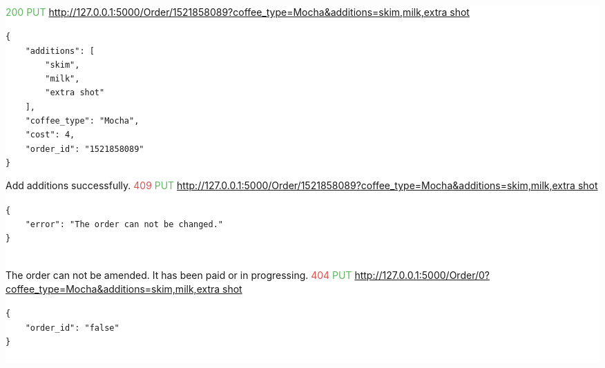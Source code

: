 <tr>
<td><font color=#5cb85c>200</font></td>
<td><font color=#5cb85c>PUT</font>  <a href="http://127.0.0.1:5000/Order/1521858089?coffee_type=Mocha&additions=skim,milk,extra shot">http://127.0.0.1:5000/Order/1521858089?coffee_type=Mocha&additions=skim,milk,extra shot</a></td>
<td>
<pre style="background: #FFFFFF">
<code class="language-json">{
    &quot;additions&quot;: [
        &quot;skim&quot;,
        &quot;milk&quot;,
        &quot;extra shot&quot;
    ],
    &quot;coffee_type&quot;: &quot;Mocha&quot;,
    &quot;cost&quot;: 4,
    &quot;order_id&quot;: &quot;1521858089&quot;
}
</code></pre>
</code>
</pre>
</td>

<td>
 Add additions successfully.
</td>
</tr>


<tr>
<td><font color=#d9534f>409</font></td>
<td><font color=#5cb85c>PUT</font>  <a href="http://127.0.0.1:5000/Order/1521858089?coffee_type=Mocha&additions=skim,milk,extra shot">http://127.0.0.1:5000/Order/1521858089?coffee_type=Mocha&additions=skim,milk,extra shot</a></td>
<td>
<pre>
<code class="language-json">{
    &quot;error&quot;: &quot;The order can not be changed.&quot;
}
</code>
</pre>
</td>

<td>
The order can not be amended. It has been paid or in progressing.
</td>
</tr>

<tr>
<td><font color=#d9534f>404</font></td>
<td><font color=#5cb85c>PUT</font>  <a href="http://127.0.0.1:5000/Order/0?coffee_type=Mocha&additions=skim,milk,extra shot">http://127.0.0.1:5000/Order/0?coffee_type=Mocha&additions=skim,milk,extra shot</a></td>
<td>
<pre style="background: #FFFFFF">
<code class="language-json">{
    &quot;order_id&quot;: &quot;false&quot;
}
</code>
</pre>
</td>
